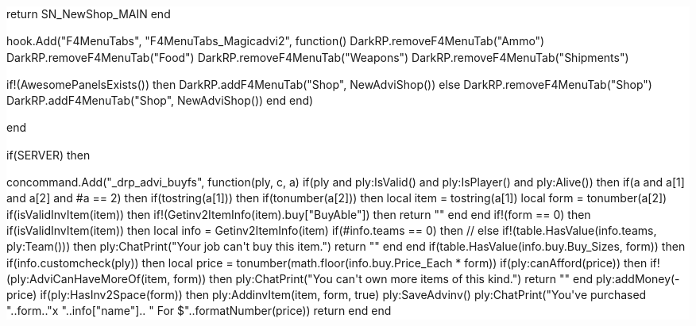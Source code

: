 





return SN_NewShop_MAIN
end




hook.Add("F4MenuTabs", "F4MenuTabs_Magicadvi2", function()
DarkRP.removeF4MenuTab("Ammo")
DarkRP.removeF4MenuTab("Food")
DarkRP.removeF4MenuTab("Weapons")
DarkRP.removeF4MenuTab("Shipments")

if!(AwesomePanelsExists()) then
DarkRP.addF4MenuTab("Shop", NewAdviShop())
else
DarkRP.removeF4MenuTab("Shop")
DarkRP.addF4MenuTab("Shop", NewAdviShop())
end
end)

end


if(SERVER) then

concommand.Add("_drp_advi_buyfs", function(ply, c, a)
	if(ply and ply:IsValid() and ply:IsPlayer() and ply:Alive()) then
		if(a and a[1] and a[2] and #a == 2) then
			if(tostring(a[1])) then
				if(tonumber(a[2])) then
					local item = tostring(a[1])
					local form = tonumber(a[2])
					if(isValidInvItem(item)) then
						if!(Getinv2ItemInfo(item).buy["BuyAble"]) then
							return ""
						end
					end
					if!(form == 0) then
						if(isValidInvItem(item)) then
							local info = Getinv2ItemInfo(item)
							if(#info.teams == 0) then
								//
							else
								if!(table.HasValue(info.teams, ply:Team())) then
									ply:ChatPrint("Your job can't buy this item.")
								return ""
							end
							end
							if(table.HasValue(info.buy.Buy_Sizes, form)) then
								if(info.customcheck(ply)) then
									local price = tonumber(math.floor(info.buy.Price_Each * form))
									if(ply:canAfford(price)) then
										if!(ply:AdviCanHaveMoreOf(item, form)) then
											ply:ChatPrint("You can't own more items of this kind.")
											return ""
										end
										ply:addMoney(-price)
										if(ply:HasInv2Space(form)) then
											ply:AddinvItem(item, form, true)
											ply:SaveAdvinv()
											ply:ChatPrint("You've purchased "..form.."x "..info["name"].. " For $"..formatNumber(price))
											return
										end
									end